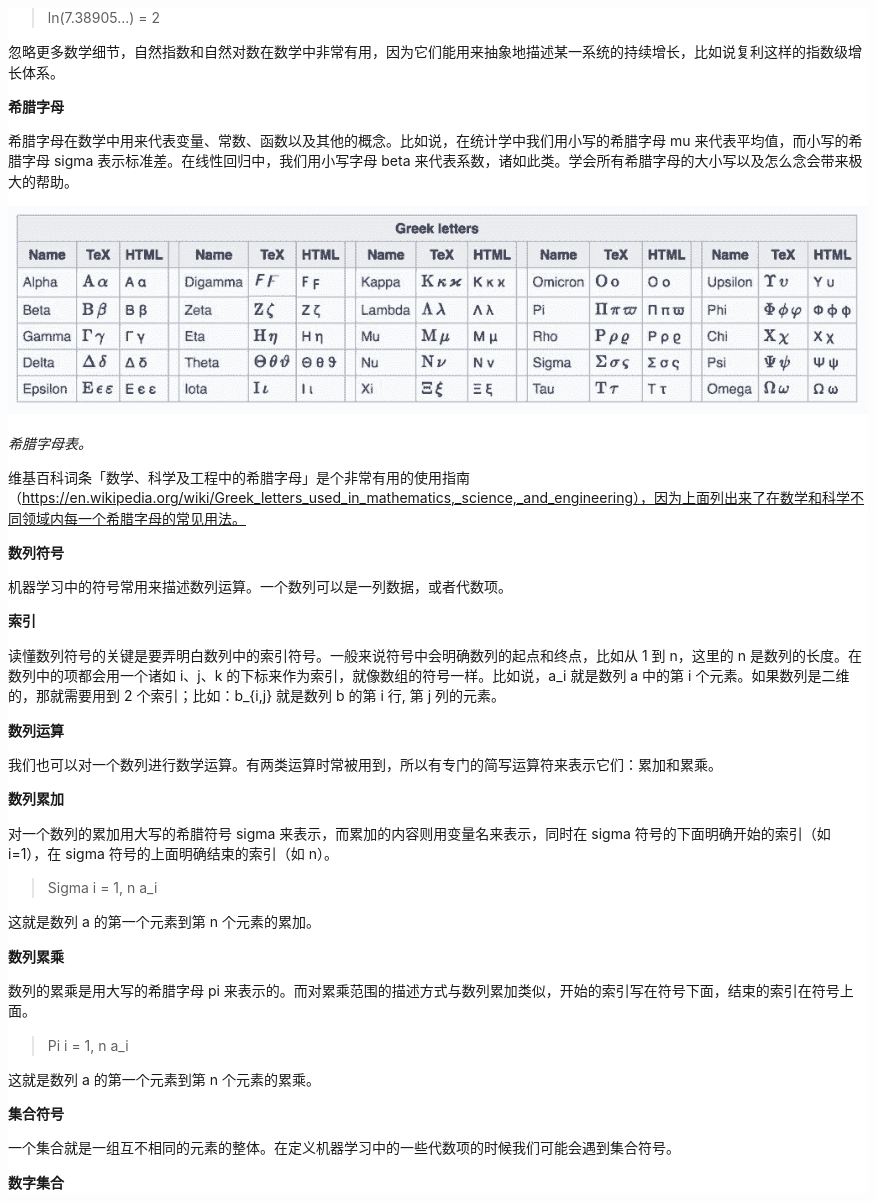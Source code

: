 > ln(7.38905...) = 2

忽略更多数学细节，自然指数和自然对数在数学中非常有用，因为它们能用来抽象地描述某一系统的持续增长，比如说复利这样的指数级增长体系。

**希腊字母**

希腊字母在数学中用来代表变量、常数、函数以及其他的概念。比如说，在统计学中我们用小写的希腊字母 mu 来代表平均值，而小写的希腊字母 sigma 表示标准差。在线性回归中，我们用小写字母 beta 来代表系数，诸如此类。学会所有希腊字母的大小写以及怎么念会带来极大的帮助。

![](img/c28edc48b0d0a344c37ef37c1609cf0d-fs8.png)

*希腊字母表。*

维基百科词条「数学、科学及工程中的希腊字母」是个非常有用的使用指南（https://en.wikipedia.org/wiki/Greek_letters_used_in_mathematics,_science,_and_engineering），因为上面列出来了在数学和科学不同领域内每一个希腊字母的常见用法。

**数列符号**

机器学习中的符号常用来描述数列运算。一个数列可以是一列数据，或者代数项。

**索引**

读懂数列符号的关键是要弄明白数列中的索引符号。一般来说符号中会明确数列的起点和终点，比如从 1 到 n，这里的 n 是数列的长度。在数列中的项都会用一个诸如 i、j、k 的下标来作为索引，就像数组的符号一样。比如说，a_i 就是数列 a 中的第 i 个元素。如果数列是二维的，那就需要用到 2 个索引；比如：b_{i,j} 就是数列 b 的第 i 行, 第 j 列的元素。

**数列运算**

我们也可以对一个数列进行数学运算。有两类运算时常被用到，所以有专门的简写运算符来表示它们：累加和累乘。

**数列累加**

对一个数列的累加用大写的希腊符号 sigma 来表示，而累加的内容则用变量名来表示，同时在 sigma 符号的下面明确开始的索引（如 i=1），在 sigma 符号的上面明确结束的索引（如 n）。

> Sigma i = 1, n a_i

这就是数列 a 的第一个元素到第 n 个元素的累加。

**数列累乘**

数列的累乘是用大写的希腊字母 pi 来表示的。而对累乘范围的描述方式与数列累加类似，开始的索引写在符号下面，结束的索引在符号上面。

> Pi i = 1, n a_i

这就是数列 a 的第一个元素到第 n 个元素的累乘。

**集合符号**

一个集合就是一组互不相同的元素的整体。在定义机器学习中的一些代数项的时候我们可能会遇到集合符号。

**数字集合**
